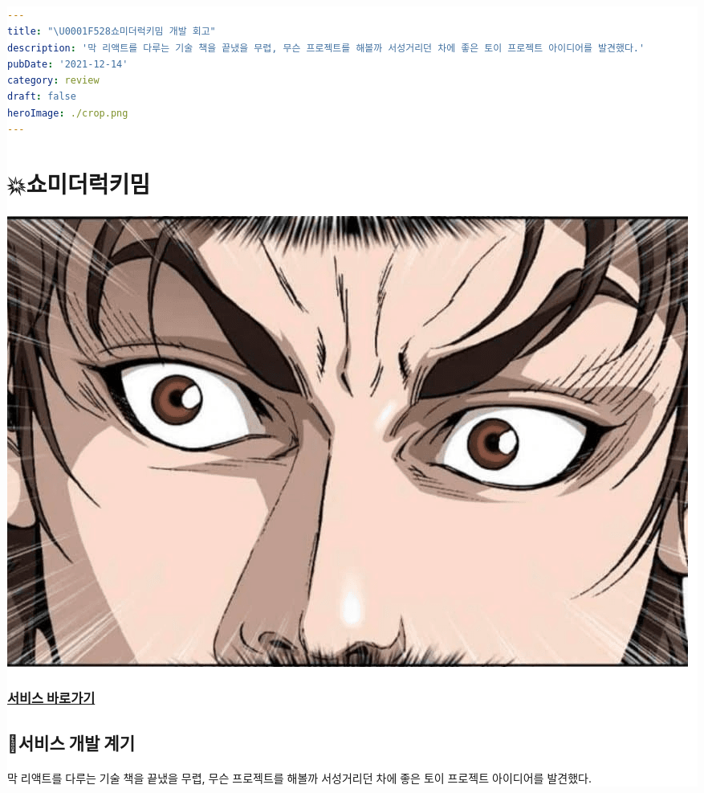 ```yaml
---
title: "\U0001F528쇼미더럭키밈 개발 회고"
description: '막 리액트를 다루는 기술 책을 끝냈을 무렵, 무슨 프로젝트를 해볼까 서성거리던 차에 좋은 토이 프로젝트 아이디어를 발견했다.'
pubDate: '2021-12-14'
category: review
draft: false
heroImage: ./crop.png
---
```


# 💥쇼미더럭키밈

![thumbnail](./crop.png)

### [**서비스 바로가기**](https://show-me-the-lucky-meme.vercel.app/)

## 🚩서비스 개발 계기

막 리액트를 다루는 기술 책을 끝냈을 무렵, 무슨 프로젝트를 해볼까 서성거리던 차에 좋은 토이 프로젝트 아이디어를 발견했다.
